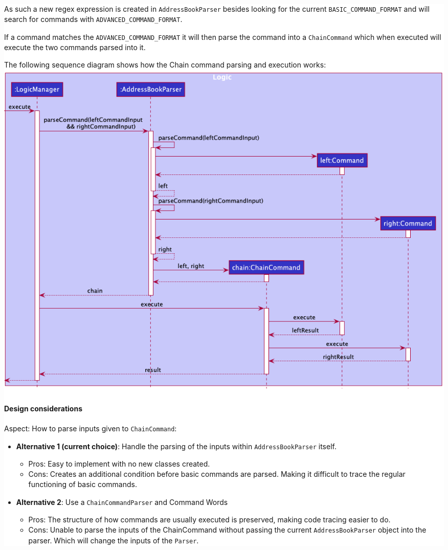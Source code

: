 As such a new regex expression is created in `AddressBookParser` besides looking for the current `BASIC_COMMAND_FORMAT` and will search for commands with `ADVANCED_COMMAND_FORMAT`.

If a command matches the `ADVANCED_COMMAND_FORMAT` it will then parse the command into a `ChainCommand` which when executed will execute the two commands parsed into it.

The following sequence diagram shows how the Chain command parsing and execution works:
![ChainCommandSequenceDiagram](images/ChainCommandSequenceDiagram.png)


#### Design considerations
Aspect: How to parse inputs given to `ChainCommand`:
* **Alternative 1 (current choice)**: Handle the parsing of the inputs within `AddressBookParser` itself.
    * Pros: Easy to implement with no new classes created.
    * Cons: Creates an additional condition before basic commands are parsed. Making it difficult to trace the regular functioning of basic commands.

* **Alternative 2**: Use a `ChainCommandParser` and Command Words
    * Pros: The structure of how commands are usually executed is preserved, making code tracing easier to do.
    * Cons: Unable to parse the inputs of the ChainCommand without passing the current `AddressBookParser` object into the parser. Which will change the inputs of the `Parser`.
